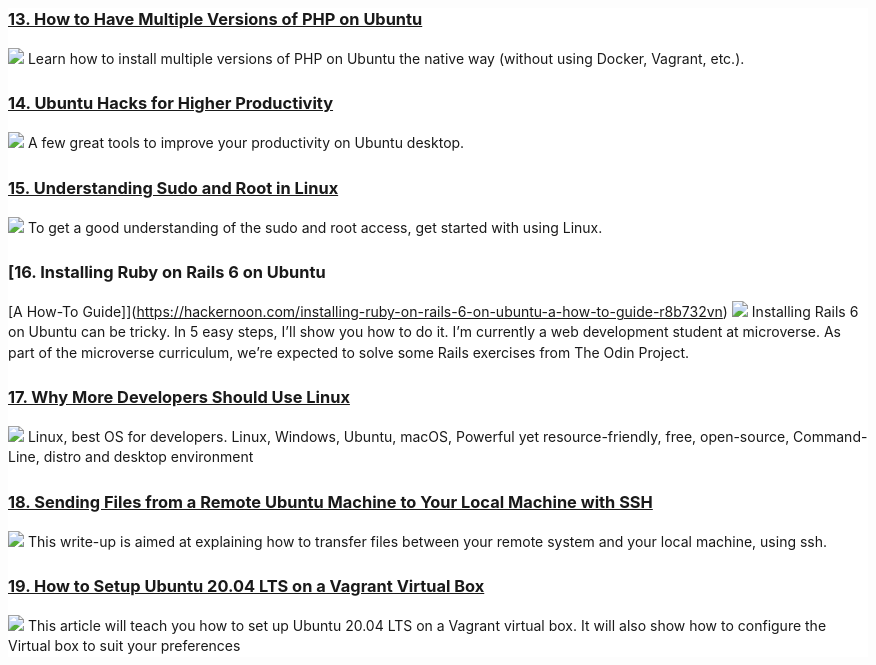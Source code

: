 ### [13. How to Have Multiple Versions of PHP on Ubuntu](https://hackernoon.com/how-to-have-multiple-versions-of-php-on-ubuntu-sa1635d2)
![](https://cdn.hackernoon.com/images/3nhao37bBEfHA9RTQ0WNVWfXPD02-cx1835yy.jpeg)
Learn how to install multiple versions of PHP on Ubuntu the native way (without using Docker, Vagrant, etc.).

### [14. Ubuntu Hacks for Higher Productivity](https://hackernoon.com/ubuntu-hacks-for-higher-productivity)
![](https://cdn.hackernoon.com/images/INL4cGxrwnR0r7FDyWTj45Z5Oxy1-73b2n73.jpeg)
A few great tools to improve your productivity on Ubuntu desktop.

### [15. Understanding Sudo and Root in Linux](https://hackernoon.com/understanding-sudo-and-root-in-linux)
![](https://cdn.hackernoon.com/images/17e5RCpR72QAzGX3UCgT734xL922-nv92iyj.jpeg)
To get a good understanding of the sudo and root access, get started with using Linux.

### [16. Installing Ruby on Rails 6 on Ubuntu 
[A How-To Guide]](https://hackernoon.com/installing-ruby-on-rails-6-on-ubuntu-a-how-to-guide-r8b732vn)
![](https://cdn.hackernoon.com/drafts/cfkx3yg7.png)
Installing Rails 6 on Ubuntu can be tricky. In 5 easy steps, I’ll show you how to do it. I’m currently a web development student at microverse. As part of the microverse curriculum, we’re expected to solve some Rails exercises from The Odin Project. 

### [17. Why More Developers Should Use Linux](https://hackernoon.com/why-more-developers-should-use-linux)
![](https://cdn.hackernoon.com/images/INL4cGxrwnR0r7FDyWTj45Z5Oxy1-df92grl.jpeg)
Linux, best OS for developers. Linux, Windows, Ubuntu, macOS, Powerful yet resource-friendly, free, open-source, Command-Line, distro and desktop environment

### [18. Sending Files from a Remote Ubuntu Machine to Your Local Machine with SSH](https://hackernoon.com/sending-files-from-a-remote-ubuntu-machine-to-your-local-machine-with-ssh)
![](https://cdn.hackernoon.com/images/jNWYQww5YjRJsWWwirAmbrDTrgs2-02934xn.jpeg)
This write-up is aimed at explaining how to transfer files between your remote system and your local machine, using ssh.



### [19. How to Setup Ubuntu 20.04 LTS on a Vagrant Virtual Box](https://hackernoon.com/how-to-setup-ubuntu-2004-lts-on-a-vagrant-virtual-box)
![](https://cdn.hackernoon.com/images/jNWYQww5YjRJsWWwirAmbrDTrgs2-pb9338f.jpeg)
This article will teach you how to set up Ubuntu 20.04 LTS on a Vagrant virtual box. It will also show how to configure the Virtual box to suit your preferences
